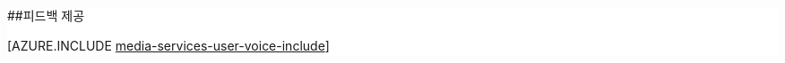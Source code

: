 ##피드백 제공

[AZURE.INCLUDE [media-services-user-voice-include](../../includes/media-services-user-voice-include.md)]





[portaloverview]: ./media/media-services-manage-content/media-services-content-page.png
[publishedcontent]: ./media/media-services-manage-content/media-services-upload-content-published.png
[uploadcontent]: ./media/media-services-manage-content/UploadContent.png
[status]: ./media/media-services-manage-content/Status.png
[encoder]: ./media/media-services-manage-content/EncoderDialog2.png
[branding]: ./media/branding-reporting.png
[contentpage]: ./media/media-services-manage-content/media-services-content-page.png
[process]: ./media/media-services-manage-content/media-services-process-video.png
[process2]: ./media/media-services-manage-content/media-services-process-video2.png
[encrypt]: ./media/media-services-manage-content/media-services-encrypt-content.png
[AMSPlayer]: ./media/media-services-manage-content/media-services-portal-player.png

